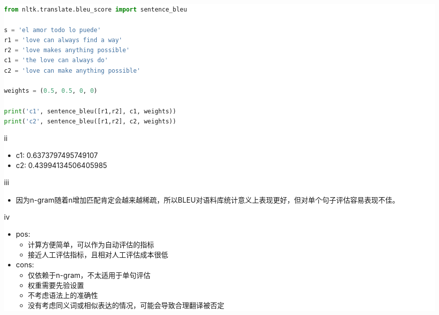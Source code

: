 ```python
from nltk.translate.bleu_score import sentence_bleu

s = 'el amor todo lo puede'
r1 = 'love can always find a way'
r2 = 'love makes anything possible'
c1 = 'the love can always do'
c2 = 'love can make anything possible'

weights = (0.5, 0.5, 0, 0)

print('c1', sentence_bleu([r1,r2], c1, weights))
print('c2', sentence_bleu([r1,r2], c2, weights))
```

ii

- c1: 0.6373797495749107
- c2: 0.43994134506405985

iii

- 因为n-gram随着n增加匹配肯定会越来越稀疏，所以BLEU对语料库统计意义上表现更好，但对单个句子评估容易表现不佳。

iv
- pos:
    - 计算方便简单，可以作为自动评估的指标
    - 接近人工评估指标，且相对人工评估成本很低
- cons:
    - 仅依赖于n-gram，不太适用于单句评估
    - 权重需要先验设置
    - 不考虑语法上的准确性
    - 没有考虑同义词或相似表达的情况，可能会导致合理翻译被否定
